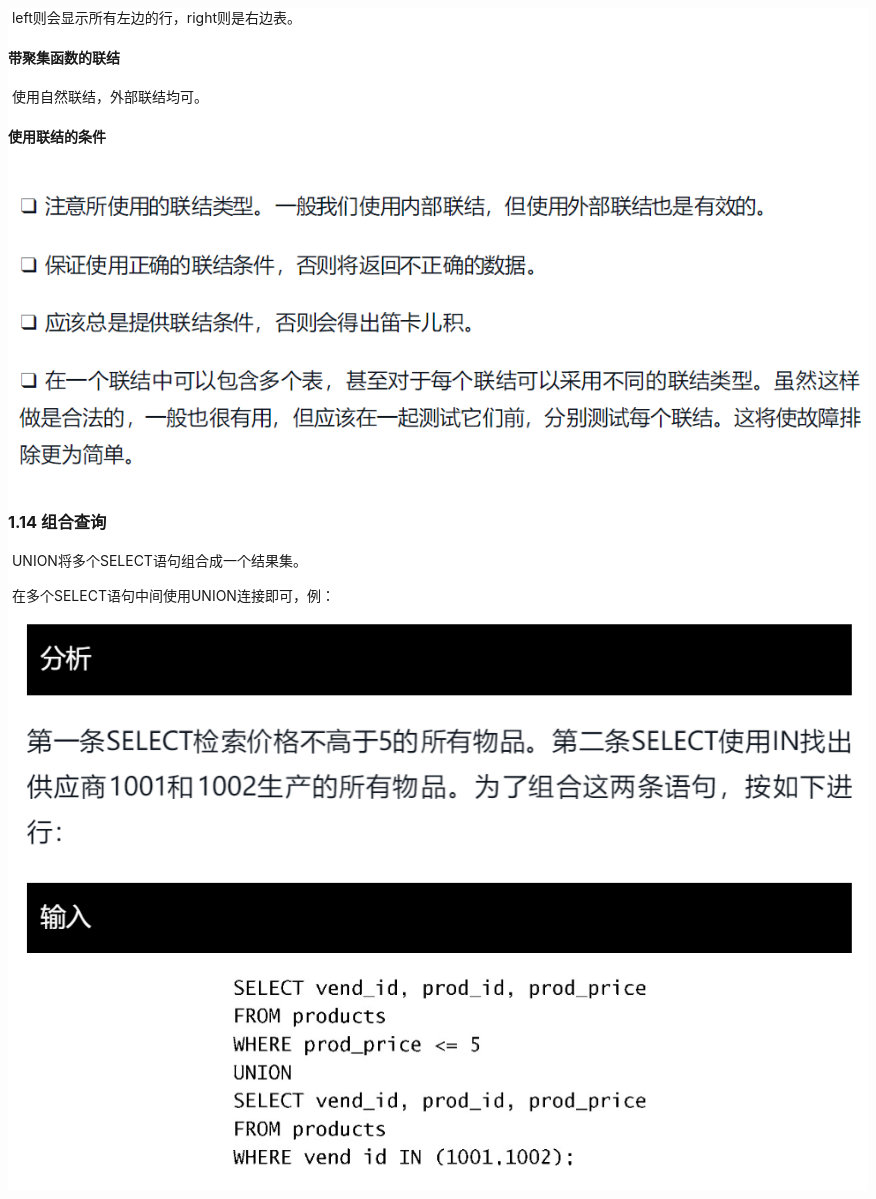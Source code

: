 ​	left则会显示所有左边的行，right则是右边表。

#### 带聚集函数的联结

​	使用自然联结，外部联结均可。

#### 使用联结的条件

​	![image-20200212134626070](mysql.assets/image-20200212134626070.png)

### 1.14 组合查询

​	UNION将多个SELECT语句组合成一个结果集。

​	在多个SELECT语句中间使用UNION连接即可，例：

![image-20200216143500870](mysql.assets/image-20200216143500870.png)
